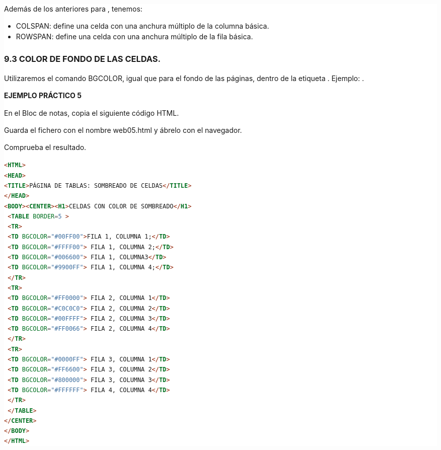 Además de los anteriores para <TR>, tenemos:
- COLSPAN: define una celda con una anchura múltiplo de la columna básica.
- ROWSPAN: define una celda con una anchura múltiplo de la fila básica.

### 9.3 COLOR DE FONDO DE LAS CELDAS.

Utilizaremos el comando BGCOLOR, igual que para el fondo de las páginas,
dentro de la etiqueta <TD>.
Ejemplo: <TD BGCOLOR=“red”>.

**EJEMPLO PRÁCTICO 5**

En el Bloc de notas, copia el siguiente código HTML.

Guarda el fichero con el nombre web05.html y ábrelo con el navegador.

Comprueba el resultado.

```html
<HTML>
<HEAD>
<TITLE>PÁGINA DE TABLAS: SOMBREADO DE CELDAS</TITLE>
</HEAD>
<BODY><CENTER><H1>CELDAS CON COLOR DE SOMBREADO</H1>
 <TABLE BORDER=5 >
 <TR>
 <TD BGCOLOR="#00FF00">FILA 1, COLUMNA 1;</TD>
 <TD BGCOLOR="#FFFF00"> FILA 1, COLUMNA 2;</TD>
 <TD BGCOLOR="#006600"> FILA 1, COLUMNA3</TD>
 <TD BGCOLOR="#9900FF"> FILA 1, COLUMNA 4;</TD>
 </TR>
 <TR>
 <TD BGCOLOR="#FF0000"> FILA 2, COLUMNA 1</TD>
 <TD BGCOLOR="#C0C0C0"> FILA 2, COLUMNA 2</TD>
 <TD BGCOLOR="#00FFFF"> FILA 2, COLUMNA 3</TD>
 <TD BGCOLOR="#FF0066"> FILA 2, COLUMNA 4</TD>
 </TR>
 <TR>
 <TD BGCOLOR="#0000FF"> FILA 3, COLUMNA 1</TD>
 <TD BGCOLOR="#FF6600"> FILA 3, COLUMNA 2</TD>
 <TD BGCOLOR="#800000"> FILA 3, COLUMNA 3</TD>
 <TD BGCOLOR="#FFFFFF"> FILA 4, COLUMNA 4</TD>
 </TR>
 </TABLE>
</CENTER>
</BODY>
</HTML>
```